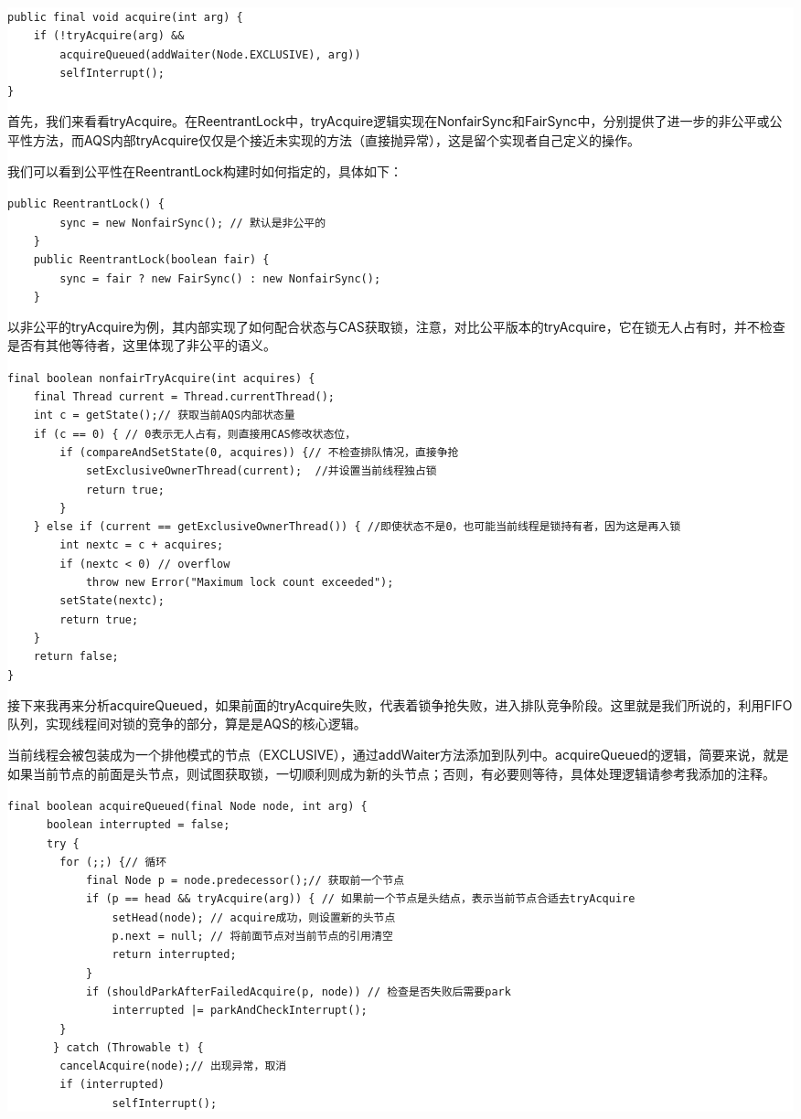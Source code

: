 ```
public final void acquire(int arg) {
    if (!tryAcquire(arg) &&
        acquireQueued(addWaiter(Node.EXCLUSIVE), arg))
        selfInterrupt();
}
```

首先，我们来看看tryAcquire。在ReentrantLock中，tryAcquire逻辑实现在NonfairSync和FairSync中，分别提供了进一步的非公平或公平性方法，而AQS内部tryAcquire仅仅是个接近未实现的方法（直接抛异常），这是留个实现者自己定义的操作。

我们可以看到公平性在ReentrantLock构建时如何指定的，具体如下：

```
public ReentrantLock() {
        sync = new NonfairSync(); // 默认是非公平的
    }
    public ReentrantLock(boolean fair) {
        sync = fair ? new FairSync() : new NonfairSync();
    }

```

以非公平的tryAcquire为例，其内部实现了如何配合状态与CAS获取锁，注意，对比公平版本的tryAcquire，它在锁无人占有时，并不检查是否有其他等待者，这里体现了非公平的语义。

```
final boolean nonfairTryAcquire(int acquires) {
    final Thread current = Thread.currentThread();
    int c = getState();// 获取当前AQS内部状态量
    if (c == 0) { // 0表示无人占有，则直接用CAS修改状态位，
    	if (compareAndSetState(0, acquires)) {// 不检查排队情况，直接争抢
        	setExclusiveOwnerThread(current);  //并设置当前线程独占锁
        	return true;
    	}
    } else if (current == getExclusiveOwnerThread()) { //即使状态不是0，也可能当前线程是锁持有者，因为这是再入锁
    	int nextc = c + acquires;
    	if (nextc < 0) // overflow
        	throw new Error("Maximum lock count exceeded");
    	setState(nextc);
    	return true;
	}
	return false;
}
```

接下来我再来分析acquireQueued，如果前面的tryAcquire失败，代表着锁争抢失败，进入排队竞争阶段。这里就是我们所说的，利用FIFO队列，实现线程间对锁的竞争的部分，算是是AQS的核心逻辑。

当前线程会被包装成为一个排他模式的节点（EXCLUSIVE），通过addWaiter方法添加到队列中。acquireQueued的逻辑，简要来说，就是如果当前节点的前面是头节点，则试图获取锁，一切顺利则成为新的头节点；否则，有必要则等待，具体处理逻辑请参考我添加的注释。

```
final boolean acquireQueued(final Node node, int arg) {
      boolean interrupted = false;
      try {
    	for (;;) {// 循环
        	final Node p = node.predecessor();// 获取前一个节点
        	if (p == head && tryAcquire(arg)) { // 如果前一个节点是头结点，表示当前节点合适去tryAcquire
            	setHead(node); // acquire成功，则设置新的头节点
            	p.next = null; // 将前面节点对当前节点的引用清空
            	return interrupted;
        	}
        	if (shouldParkAfterFailedAcquire(p, node)) // 检查是否失败后需要park
            	interrupted |= parkAndCheckInterrupt();
    	}
       } catch (Throwable t) {
    	cancelAcquire(node);// 出现异常，取消
    	if (interrupted)
        	    selfInterrupt();
```